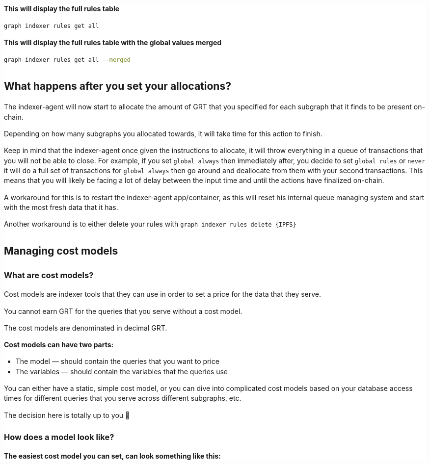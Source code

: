 **This will display the full rules table**

```bash
graph indexer rules get all

```

**This will display the full rules table with the global values merged**

```bash
graph indexer rules get all --merged

```

## What happens after you set your allocations?

The indexer-agent will now start to allocate the amount of GRT that you specified for each subgraph that it finds to be present on-chain.

Depending on how many subgraphs you allocated towards, it will take time for this action to finish.

Keep in mind that the indexer-agent once given the instructions to allocate, it will throw everything in a queue of transactions that you will not be able to close. For example, if you set `global always` then immediately after, you decide to set `global rules` or `never` it will do a full set of transactions for `global always` then go around and deallocate from them with your second transactions. This means that you will likely be facing a lot of delay between the input time and until the actions have finalized on-chain.

A workaround for this is to restart the indexer-agent app/container, as this will reset his internal queue managing system and start with the most fresh data that it has.

Another workaround is to either delete your rules with `graph indexer rules delete {IPFS}`


## Managing cost models
### What are cost models?

Cost models are indexer tools that they can use in order to set a price for the data that they serve.

You cannot earn GRT for the queries that you serve without a cost model.

The cost models are denominated in decimal GRT.

**Cost models can have two parts:**

-   The model — should contain the queries that you want to price
-   The variables — should contain the variables that the queries use

You can either have a static, simple cost model, or you can dive into complicated cost models based on your database access times for different queries that you serve across different subgraphs, etc.

The decision here is totally up to you 🙂

### How does a model look like?

**The easiest cost model you can set, can look something like this:**
